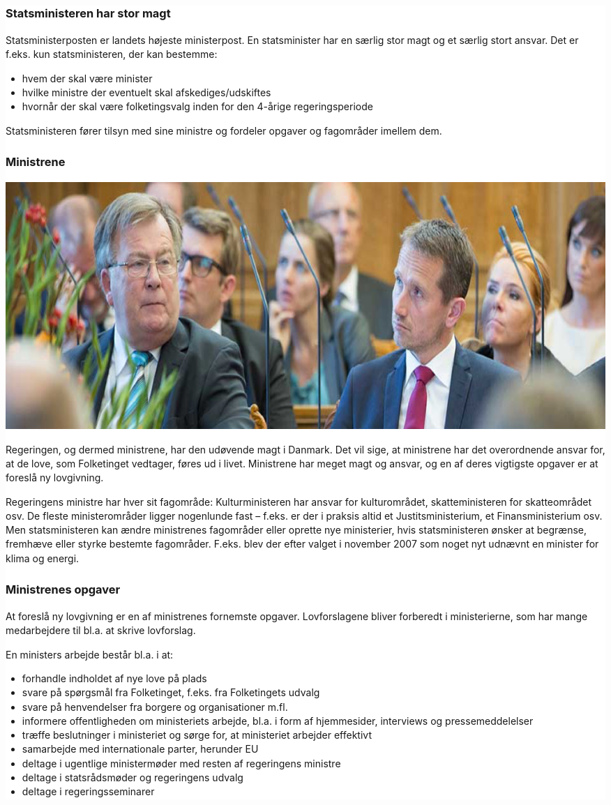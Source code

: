 ### Statsministeren har stor magt
Statsministerposten er landets højeste ministerpost. En statsminister har en særlig stor magt og et særlig stort ansvar. Det er f.eks. kun statsministeren, der kan bestemme: 


*	hvem der skal være minister
*	hvilke ministre der eventuelt skal afskediges/udskiftes
*	hvornår der skal være folketingsvalg inden for den 4-årige regeringsperiode

Statsministeren fører tilsyn med sine ministre og fordeler opgaver og fagområder imellem dem. 

### Ministrene

![](img/folketinget7.png)

Regeringen, og dermed ministrene, har den udøvende magt i Danmark. Det vil sige, at ministrene har det overordnende ansvar for, at de love, som Folketinget vedtager, føres ud i livet. Ministrene har meget magt og ansvar, og en af deres vigtigste opgaver er at foreslå ny lovgivning.
 
Regeringens ministre har hver sit fagområde: Kulturministeren har ansvar for kulturområdet, skatteministeren for skatteområdet osv. 
De fleste ministerområder ligger nogenlunde fast – f.eks. er der i praksis altid et Justitsministerium, et Finansministerium osv. Men statsministeren kan ændre ministrenes fagområder eller oprette nye ministerier, hvis statsministeren ønsker at begrænse, fremhæve eller styrke bestemte fagområder. F.eks. blev der efter valget i november 2007 som noget nyt udnævnt en minister for klima og energi. 

### Ministrenes opgaver
At foreslå ny lovgivning er en af ministrenes fornemste opgaver. Lovforslagene bliver forberedt i ministerierne, som har mange medarbejdere til bl.a. at skrive lovforslag.

En ministers arbejde består bl.a. i at:


*	forhandle indholdet af nye love på plads 
*	svare på spørgsmål fra Folketinget, f.eks. fra Folketingets udvalg 
*	svare på henvendelser fra borgere og organisationer m.fl. 
*	informere offentligheden om ministeriets arbejde, bl.a. i form af hjemmesider, interviews og pressemeddelelser
*	træffe beslutninger i ministeriet og sørge for, at ministeriet arbejder effektivt
*	samarbejde med internationale parter, herunder EU
*	deltage i ugentlige ministermøder med resten af regeringens ministre
*	deltage i statsrådsmøder og regeringens udvalg
*	deltage i regeringsseminarer

